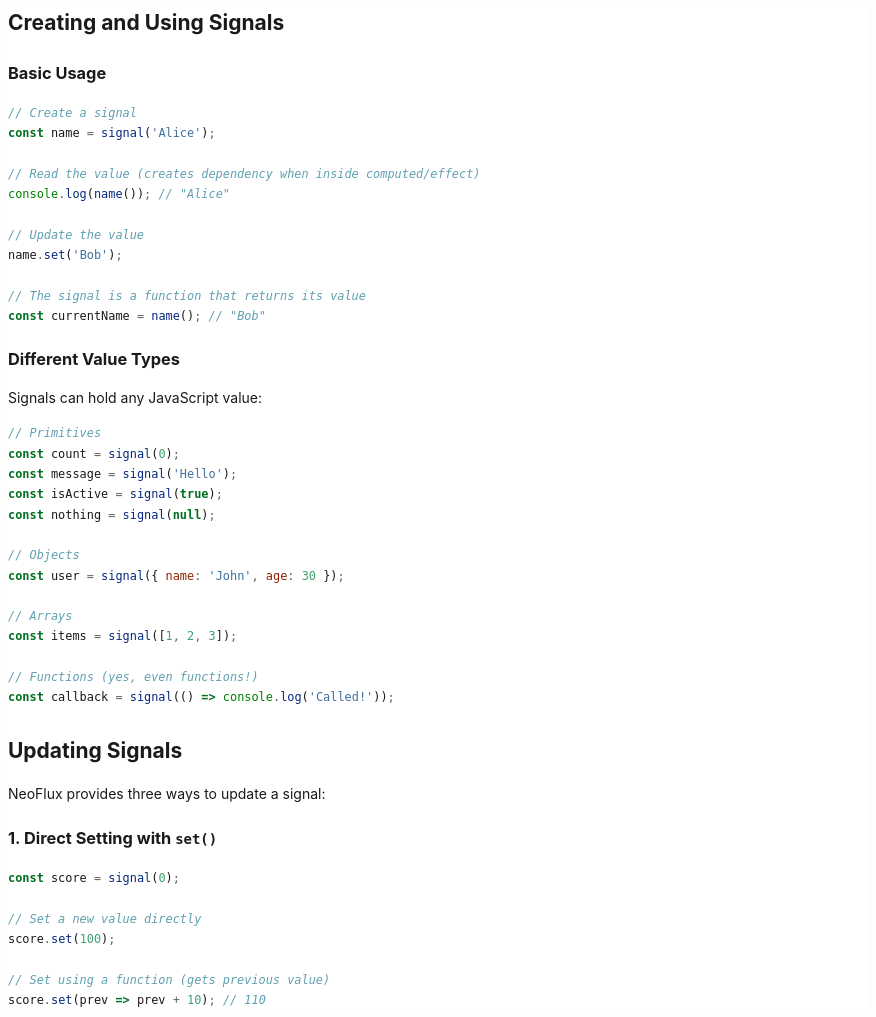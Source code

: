 ## Creating and Using Signals

### Basic Usage

```javascript
// Create a signal
const name = signal('Alice');

// Read the value (creates dependency when inside computed/effect)
console.log(name()); // "Alice"

// Update the value
name.set('Bob');

// The signal is a function that returns its value
const currentName = name(); // "Bob"
```

### Different Value Types

Signals can hold any JavaScript value:

```javascript
// Primitives
const count = signal(0);
const message = signal('Hello');
const isActive = signal(true);
const nothing = signal(null);

// Objects
const user = signal({ name: 'John', age: 30 });

// Arrays
const items = signal([1, 2, 3]);

// Functions (yes, even functions!)
const callback = signal(() => console.log('Called!'));
```

## Updating Signals

NeoFlux provides three ways to update a signal:

### 1. Direct Setting with `set()`

```javascript
const score = signal(0);

// Set a new value directly
score.set(100);

// Set using a function (gets previous value)
score.set(prev => prev + 10); // 110
```
